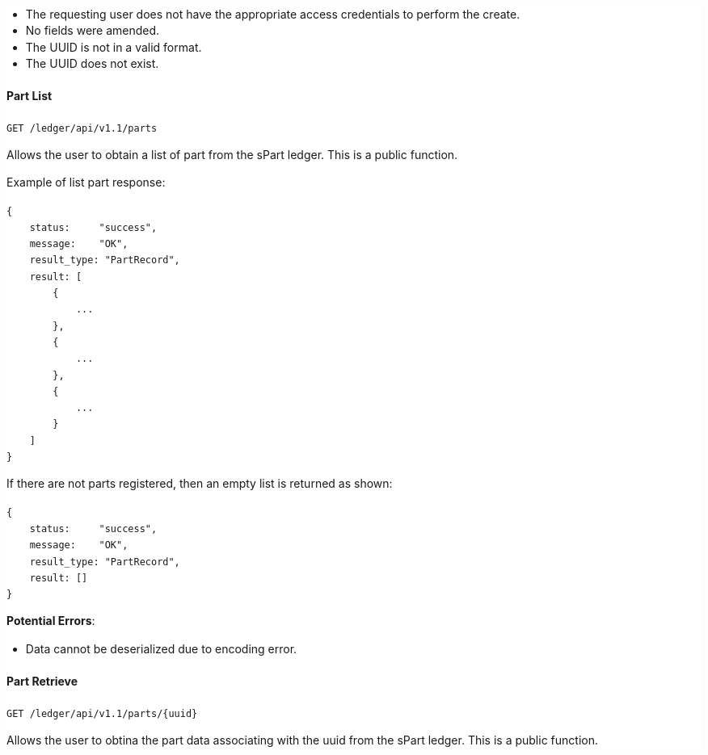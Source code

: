 - The requesting user does not have the appropriate access credentials to perform the create.
- No fields were amended.
- The UUID is not in a valid format. 
- The UUID does not exist.


#### Part List

```
GET /ledger/api/v1.1/parts
```

Allows the user to obtain a list of part from the sPart ledger. This is a public function.

Example of list part response:

```
{
    status:     "success",
    message:    "OK",
    result_type: "PartRecord",
    result: [
        {
            ...
        },
        {
            ...
        },
        {
            ...
        }
    ]
}
```

If there are not parts registered, then an empty list is returned as shown:

```
{	
	status: 	"success",
	message: 	"OK",
	result_type: "PartRecord",
	result: []
}
```

**Potential Errors**:

- Data cannot be deserialized due to encoding error.


#### Part Retrieve

```
GET /ledger/api/v1.1/parts/{uuid}
```

Allows the user to obtina the part data associating with the uuid from the sPart ledger. This is a public function.
